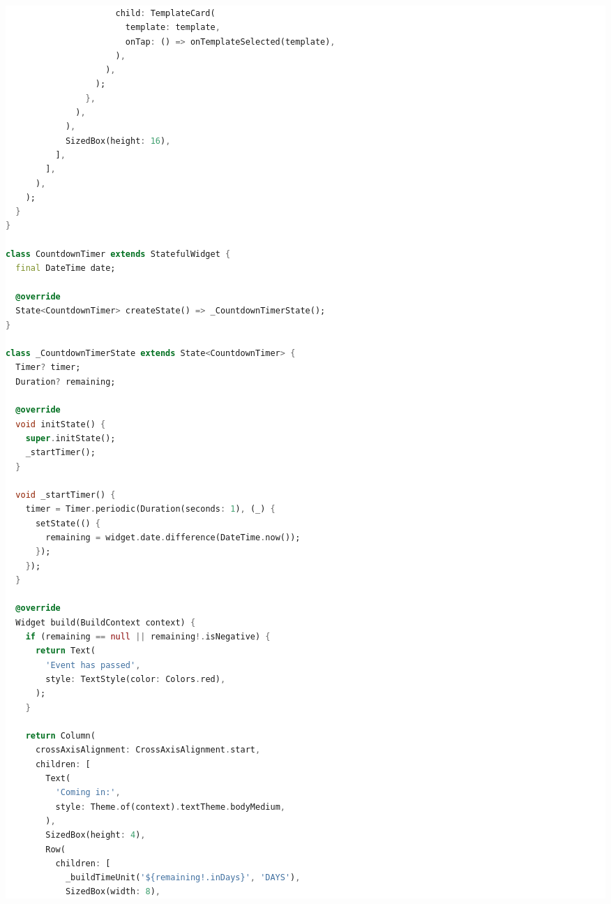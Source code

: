 ```dart
                      child: TemplateCard(
                        template: template,
                        onTap: () => onTemplateSelected(template),
                      ),
                    ),
                  );
                },
              ),
            ),
            SizedBox(height: 16),
          ],
        ],
      ),
    );
  }
}

class CountdownTimer extends StatefulWidget {
  final DateTime date;
  
  @override
  State<CountdownTimer> createState() => _CountdownTimerState();
}

class _CountdownTimerState extends State<CountdownTimer> {
  Timer? timer;
  Duration? remaining;
  
  @override
  void initState() {
    super.initState();
    _startTimer();
  }
  
  void _startTimer() {
    timer = Timer.periodic(Duration(seconds: 1), (_) {
      setState(() {
        remaining = widget.date.difference(DateTime.now());
      });
    });
  }
  
  @override
  Widget build(BuildContext context) {
    if (remaining == null || remaining!.isNegative) {
      return Text(
        'Event has passed',
        style: TextStyle(color: Colors.red),
      );
    }
    
    return Column(
      crossAxisAlignment: CrossAxisAlignment.start,
      children: [
        Text(
          'Coming in:',
          style: Theme.of(context).textTheme.bodyMedium,
        ),
        SizedBox(height: 4),
        Row(
          children: [
            _buildTimeUnit('${remaining!.inDays}', 'DAYS'),
            SizedBox(width: 8),
```